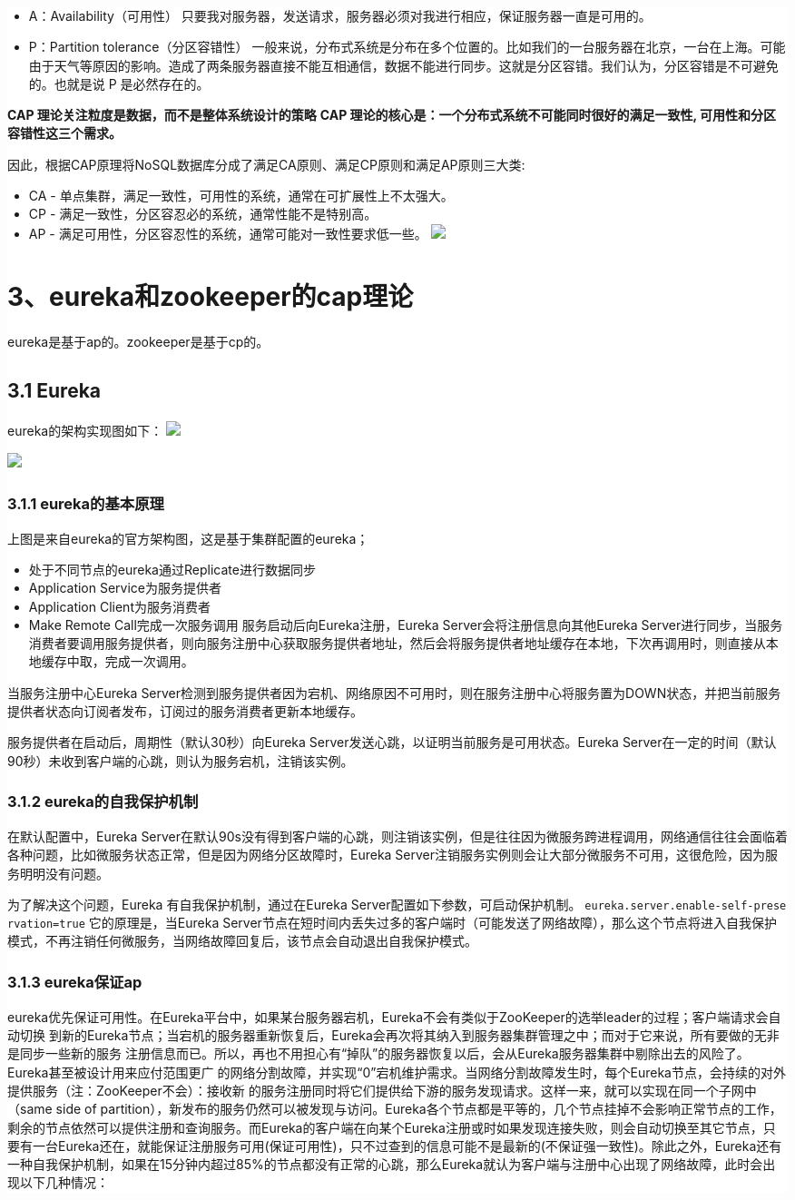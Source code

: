 - A：Availability（可用性）
只要我对服务器，发送请求，服务器必须对我进行相应，保证服务器一直是可用的。

- P：Partition tolerance（分区容错性）
一般来说，分布式系统是分布在多个位置的。比如我们的一台服务器在北京，一台在上海。可能由于天气等原因的影响。造成了两条服务器直接不能互相通信，数据不能进行同步。这就是分区容错。我们认为，分区容错是不可避免的。也就是说 P 是必然存在的。

**CAP 理论关注粒度是数据，而不是整体系统设计的策略**
**CAP 理论的核心是：一个分布式系统不可能同时很好的满足一致性, 可用性和分区容错性这三个需求。**

因此，根据CAP原理将NoSQL数据库分成了满足CA原则、满足CP原则和满足AP原则三大类:
- CA - 单点集群，满足一致性，可用性的系统，通常在可扩展性上不太强大。
- CP - 满足一致性，分区容忍必的系统，通常性能不是特别高。
- AP - 满足可用性，分区容忍性的系统，通常可能对一致性要求低一些。
![](https://gitee.com/songjilong/FigureBed/raw/master/img/20200421135214.png)

# 3、eureka和zookeeper的cap理论
eureka是基于ap的。zookeeper是基于cp的。

## 3.1 Eureka
eureka的架构实现图如下：
![](https://img2020.cnblogs.com/blog/1534147/202004/1534147-20200428214622485-1527969682.png)

![](https://img2020.cnblogs.com/blog/1691717/202006/1691717-20200615220034219-150455792.png)

### 3.1.1 eureka的基本原理
上图是来自eureka的官方架构图，这是基于集群配置的eureka；

- 处于不同节点的eureka通过Replicate进行数据同步
- Application Service为服务提供者
- Application Client为服务消费者
- Make Remote Call完成一次服务调用
服务启动后向Eureka注册，Eureka Server会将注册信息向其他Eureka Server进行同步，当服务消费者要调用服务提供者，则向服务注册中心获取服务提供者地址，然后会将服务提供者地址缓存在本地，下次再调用时，则直接从本地缓存中取，完成一次调用。

当服务注册中心Eureka Server检测到服务提供者因为宕机、网络原因不可用时，则在服务注册中心将服务置为DOWN状态，并把当前服务提供者状态向订阅者发布，订阅过的服务消费者更新本地缓存。

服务提供者在启动后，周期性（默认30秒）向Eureka Server发送心跳，以证明当前服务是可用状态。Eureka Server在一定的时间（默认90秒）未收到客户端的心跳，则认为服务宕机，注销该实例。

### 3.1.2 eureka的自我保护机制
在默认配置中，Eureka Server在默认90s没有得到客户端的心跳，则注销该实例，但是往往因为微服务跨进程调用，网络通信往往会面临着各种问题，比如微服务状态正常，但是因为网络分区故障时，Eureka Server注销服务实例则会让大部分微服务不可用，这很危险，因为服务明明没有问题。

为了解决这个问题，Eureka 有自我保护机制，通过在Eureka Server配置如下参数，可启动保护机制。
`eureka.server.enable-self-preservation=true`
它的原理是，当Eureka Server节点在短时间内丢失过多的客户端时（可能发送了网络故障），那么这个节点将进入自我保护模式，不再注销任何微服务，当网络故障回复后，该节点会自动退出自我保护模式。

### 3.1.3 eureka保证ap
eureka优先保证可用性。在Eureka平台中，如果某台服务器宕机，Eureka不会有类似于ZooKeeper的选举leader的过程；客户端请求会自动切换 到新的Eureka节点；当宕机的服务器重新恢复后，Eureka会再次将其纳入到服务器集群管理之中；而对于它来说，所有要做的无非是同步一些新的服务 注册信息而已。所以，再也不用担心有“掉队”的服务器恢复以后，会从Eureka服务器集群中剔除出去的风险了。Eureka甚至被设计用来应付范围更广 的网络分割故障，并实现“0”宕机维护需求。当网络分割故障发生时，每个Eureka节点，会持续的对外提供服务（注：ZooKeeper不会）：接收新 的服务注册同时将它们提供给下游的服务发现请求。这样一来，就可以实现在同一个子网中（same side of partition），新发布的服务仍然可以被发现与访问。Eureka各个节点都是平等的，几个节点挂掉不会影响正常节点的工作，剩余的节点依然可以提供注册和查询服务。而Eureka的客户端在向某个Eureka注册或时如果发现连接失败，则会自动切换至其它节点，只要有一台Eureka还在，就能保证注册服务可用(保证可用性)，只不过查到的信息可能不是最新的(不保证强一致性)。除此之外，Eureka还有一种自我保护机制，如果在15分钟内超过85%的节点都没有正常的心跳，那么Eureka就认为客户端与注册中心出现了网络故障，此时会出现以下几种情况：
